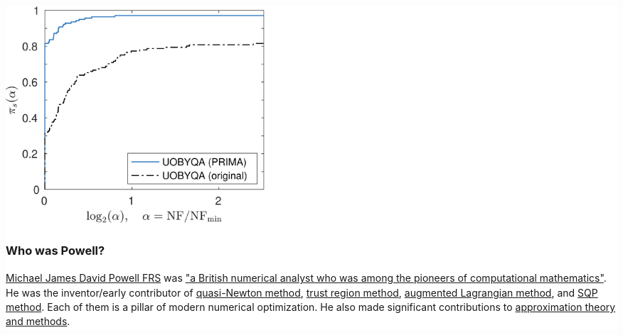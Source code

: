 <img src="./benchmark/latest/prima_uobyqa.png" style="width:26em;"/>


### Who was Powell?

[Michael James David Powell FRS](https://en.wikipedia.org/wiki/Michael_J._D._Powell) was
["a British numerical analyst who was among the pioneers of computational mathematics"](https://royalsocietypublishing.org/doi/full/10.1098/rsbm.2017.0023).
He was the inventor/early contributor of
[quasi-Newton method](https://en.wikipedia.org/wiki/Quasi-Newton_method),
[trust region method](https://en.wikipedia.org/wiki/Trust_region),
[augmented Lagrangian method](https://en.wikipedia.org/wiki/Augmented_Lagrangian_method),
and [SQP method](https://en.wikipedia.org/wiki/Sequential_quadratic_programming).
Each of them is a pillar of modern numerical optimization. He also made significant contributions
to [approximation theory and methods](https://www.cambridge.org/highereducation/books/approximation-theory-and-methods/66FD8CD6F18FE1ED499A8CA9A05F2A5A#overview).
